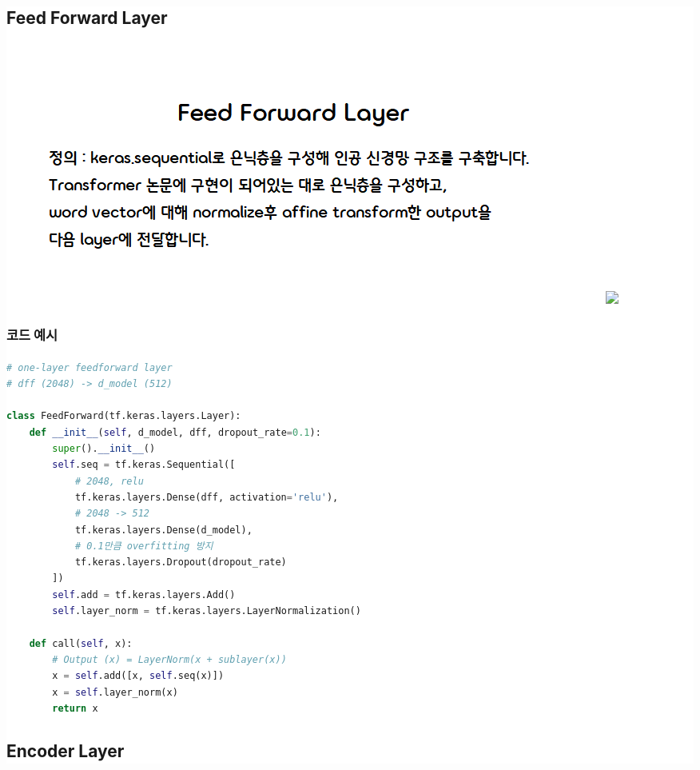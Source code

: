 ## Feed Forward Layer

<img src = '/assets/images/projects/chatbot/8.png'>

<img src = 'https://www.tensorflow.org/images/tutorials/transformer/FeedForward.png' width = '400'>

### 코드 예시

```python
# one-layer feedforward layer
# dff (2048) -> d_model (512)

class FeedForward(tf.keras.layers.Layer):
    def __init__(self, d_model, dff, dropout_rate=0.1):
        super().__init__()
        self.seq = tf.keras.Sequential([
            # 2048, relu
            tf.keras.layers.Dense(dff, activation='relu'),
            # 2048 -> 512
            tf.keras.layers.Dense(d_model),
            # 0.1만큼 overfitting 방지
            tf.keras.layers.Dropout(dropout_rate)
        ])
        self.add = tf.keras.layers.Add()
        self.layer_norm = tf.keras.layers.LayerNormalization()

    def call(self, x):
        # Output (x) = LayerNorm(x + sublayer(x))
        x = self.add([x, self.seq(x)])
        x = self.layer_norm(x) 
        return x
```

## Encoder Layer

